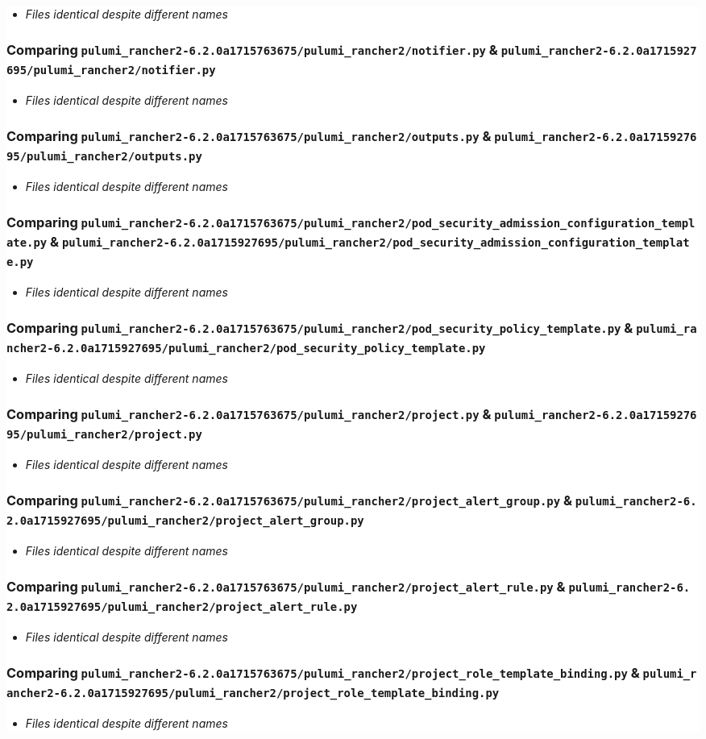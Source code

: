 * *Files identical despite different names*

### Comparing `pulumi_rancher2-6.2.0a1715763675/pulumi_rancher2/notifier.py` & `pulumi_rancher2-6.2.0a1715927695/pulumi_rancher2/notifier.py`

 * *Files identical despite different names*

### Comparing `pulumi_rancher2-6.2.0a1715763675/pulumi_rancher2/outputs.py` & `pulumi_rancher2-6.2.0a1715927695/pulumi_rancher2/outputs.py`

 * *Files identical despite different names*

### Comparing `pulumi_rancher2-6.2.0a1715763675/pulumi_rancher2/pod_security_admission_configuration_template.py` & `pulumi_rancher2-6.2.0a1715927695/pulumi_rancher2/pod_security_admission_configuration_template.py`

 * *Files identical despite different names*

### Comparing `pulumi_rancher2-6.2.0a1715763675/pulumi_rancher2/pod_security_policy_template.py` & `pulumi_rancher2-6.2.0a1715927695/pulumi_rancher2/pod_security_policy_template.py`

 * *Files identical despite different names*

### Comparing `pulumi_rancher2-6.2.0a1715763675/pulumi_rancher2/project.py` & `pulumi_rancher2-6.2.0a1715927695/pulumi_rancher2/project.py`

 * *Files identical despite different names*

### Comparing `pulumi_rancher2-6.2.0a1715763675/pulumi_rancher2/project_alert_group.py` & `pulumi_rancher2-6.2.0a1715927695/pulumi_rancher2/project_alert_group.py`

 * *Files identical despite different names*

### Comparing `pulumi_rancher2-6.2.0a1715763675/pulumi_rancher2/project_alert_rule.py` & `pulumi_rancher2-6.2.0a1715927695/pulumi_rancher2/project_alert_rule.py`

 * *Files identical despite different names*

### Comparing `pulumi_rancher2-6.2.0a1715763675/pulumi_rancher2/project_role_template_binding.py` & `pulumi_rancher2-6.2.0a1715927695/pulumi_rancher2/project_role_template_binding.py`

 * *Files identical despite different names*
